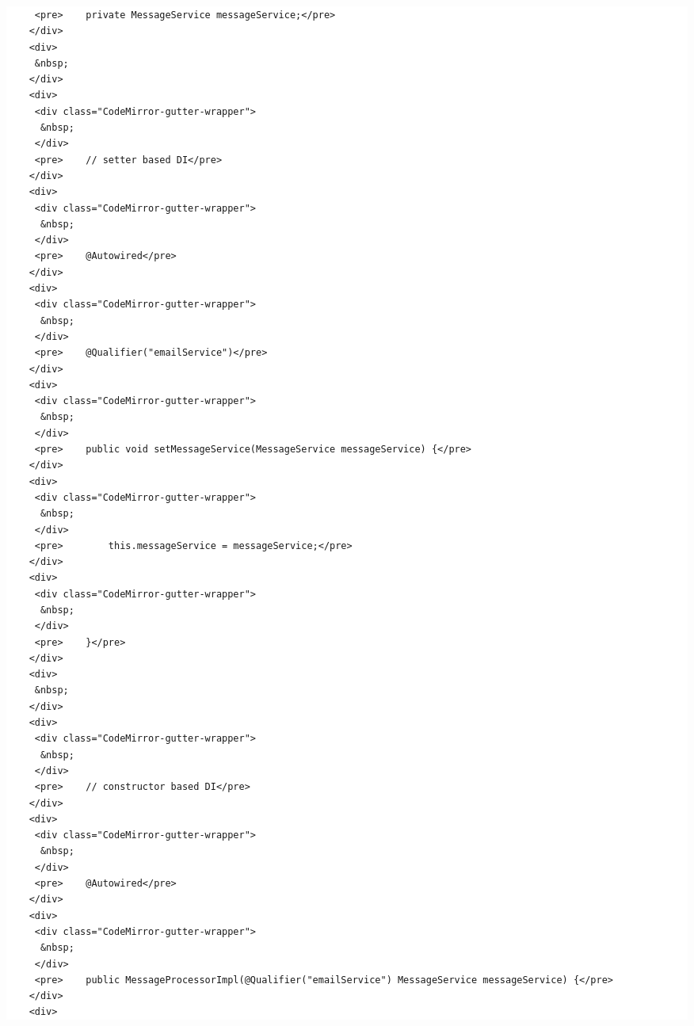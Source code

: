          <pre>    private MessageService messageService;</pre> 
        </div> 
        <div>
         &nbsp;
        </div> 
        <div> 
         <div class="CodeMirror-gutter-wrapper">
          &nbsp;
         </div> 
         <pre>    // setter based DI</pre> 
        </div> 
        <div> 
         <div class="CodeMirror-gutter-wrapper">
          &nbsp;
         </div> 
         <pre>    @Autowired</pre> 
        </div> 
        <div> 
         <div class="CodeMirror-gutter-wrapper">
          &nbsp;
         </div> 
         <pre>    @Qualifier("emailService")</pre> 
        </div> 
        <div> 
         <div class="CodeMirror-gutter-wrapper">
          &nbsp;
         </div> 
         <pre>    public void setMessageService(MessageService messageService) {</pre> 
        </div> 
        <div> 
         <div class="CodeMirror-gutter-wrapper">
          &nbsp;
         </div> 
         <pre>        this.messageService = messageService;</pre> 
        </div> 
        <div> 
         <div class="CodeMirror-gutter-wrapper">
          &nbsp;
         </div> 
         <pre>    }</pre> 
        </div> 
        <div>
         &nbsp;
        </div> 
        <div> 
         <div class="CodeMirror-gutter-wrapper">
          &nbsp;
         </div> 
         <pre>    // constructor based DI</pre> 
        </div> 
        <div> 
         <div class="CodeMirror-gutter-wrapper">
          &nbsp;
         </div> 
         <pre>    @Autowired</pre> 
        </div> 
        <div> 
         <div class="CodeMirror-gutter-wrapper">
          &nbsp;
         </div> 
         <pre>    public MessageProcessorImpl(@Qualifier("emailService") MessageService messageService) {</pre> 
        </div> 
        <div> 